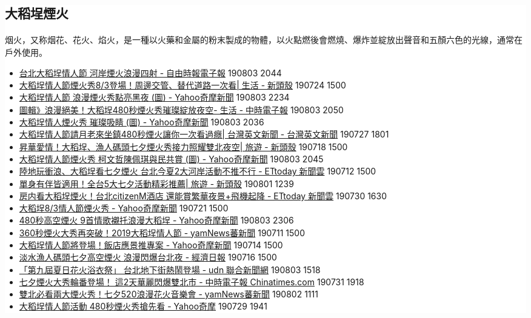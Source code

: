 ## 大稻埕煙火

烟火，又称烟花、花火、焰火，是一種以火藥和金屬的粉末製成的物體，以火點燃後會燃燒、爆炸並綻放出聲音和五顏六色的光線，通常在戶外使用。
- [台北大稻埕情人節 河岸煙火浪漫四射 - 自由時報電子報](https://news.ltn.com.tw/news/life/breakingnews/2873314 "台北大稻埕情人節 河岸煙火浪漫四射 - 自由時報電子報") 190803 2044
- [大稻埕情人節煙火秀8/3登場！周邊交管、替代道路一次看| 生活 - 新頭殼](https://newtalk.tw/news/view/2019-07-24/276848 "大稻埕情人節煙火秀8/3登場！周邊交管、替代道路一次看| 生活 - 新頭殼") 190724 1500
- [大稻埕情人節 浪漫煙火秀點亮黑夜 (圖) - Yahoo奇摩新聞](https://tw.news.yahoo.com/%E5%A4%A7%E7%A8%BB%E5%9F%95%E6%83%85%E4%BA%BA%E7%AF%80-%E6%B5%AA%E6%BC%AB%E7%85%99%E7%81%AB%E7%A7%80%E9%BB%9E%E4%BA%AE%E9%BB%91%E5%A4%9C-%E5%9C%96-143421551.html "大稻埕情人節 浪漫煙火秀點亮黑夜 (圖) - Yahoo奇摩新聞") 190803 2234
- [圖輯》浪漫絕美！大稻埕480秒煙火秀璀璨綻放夜空- 生活 - 中時電子報](https://www.chinatimes.com/realtimenews/20190803002653-260405 "圖輯》浪漫絕美！大稻埕480秒煙火秀璀璨綻放夜空- 生活 - 中時電子報") 190803 2050
- [大稻埕情人煙火秀 璀璨吸睛 (圖) - Yahoo奇摩新聞](https://tw.news.yahoo.com/%E5%A4%A7%E7%A8%BB%E5%9F%95%E6%83%85%E4%BA%BA%E7%85%99%E7%81%AB%E7%A7%80-%E7%92%80%E7%92%A8%E5%90%B8%E7%9D%9B-%E5%9C%96-123618633.html "大稻埕情人煙火秀 璀璨吸睛 (圖) - Yahoo奇摩新聞") 190803 2036
- [大稻埕情人節請月老來坐鎮480秒煙火讓你一次看過癮| 台灣英文新聞 - 台灣英文新聞](https://www.taiwannews.com.tw/ch/news/3753381 "大稻埕情人節請月老來坐鎮480秒煙火讓你一次看過癮| 台灣英文新聞 - 台灣英文新聞") 190727 1801
- [昇華愛情！大稻埕、漁人碼頭七夕煙火秀接力照耀雙北夜空| 旅遊 - 新頭殼](https://newtalk.tw/news/view/2019-07-18/274298 "昇華愛情！大稻埕、漁人碼頭七夕煙火秀接力照耀雙北夜空| 旅遊 - 新頭殼") 190718 1500
- [大稻埕情人節煙火秀 柯文哲陳佩琪與民共賞 (圖) - Yahoo奇摩新聞](https://tw.news.yahoo.com/%E5%A4%A7%E7%A8%BB%E5%9F%95%E6%83%85%E4%BA%BA%E7%AF%80%E7%85%99%E7%81%AB%E7%A7%80-%E6%9F%AF%E6%96%87%E5%93%B2%E9%99%B3%E4%BD%A9%E7%90%AA%E8%88%87%E6%B0%91%E5%85%B1%E8%B3%9E-%E5%9C%96-124518125.html "大稻埕情人節煙火秀 柯文哲陳佩琪與民共賞 (圖) - Yahoo奇摩新聞") 190803 2045
- [陸地玩衝浪、大稻埕看七夕煙火 台北今夏2大河岸活動不推不行 - ETtoday 新聞雲](https://www.ettoday.net/news/20190712/1481270.htm "陸地玩衝浪、大稻埕看七夕煙火 台北今夏2大河岸活動不推不行 - ETtoday 新聞雲") 190712 1500
- [單身有伴皆適用！全台5大七夕活動精彩推薦| 旅遊 - 新頭殼](https://newtalk.tw/news/view/2019-08-01/278774 "單身有伴皆適用！全台5大七夕活動精彩推薦| 旅遊 - 新頭殼") 190801 1239
- [房内看大稻埕煙火！台北citizenM酒店 還能賞繁華夜景+飛機起降 - ETtoday 新聞雲](https://www.ettoday.net/news/20190730/1497722.htm "房内看大稻埕煙火！台北citizenM酒店 還能賞繁華夜景+飛機起降 - ETtoday 新聞雲") 190730 1630
- [大稻埕8/3情人節煙火秀 - Yahoo奇摩新聞](https://tw.news.yahoo.com/%E5%A4%A7%E7%A8%BB%E5%9F%958-3%E6%83%85%E4%BA%BA%E7%AF%80%E7%85%99%E7%81%AB%E7%A7%80-160000665.html "大稻埕8/3情人節煙火秀 - Yahoo奇摩新聞") 190721 1500
- [480秒高空煙火 9首情歌襯托浪漫大稻埕 - Yahoo奇摩新聞](https://tw.news.yahoo.com/480%E7%A7%92%E9%AB%98%E7%A9%BA%E7%85%99%E7%81%AB-9%E9%A6%96%E6%83%85%E6%AD%8C%E8%A5%AF%E6%89%98%E6%B5%AA%E6%BC%AB%E5%A4%A7%E7%A8%BB%E5%9F%95-150602084.html "480秒高空煙火 9首情歌襯托浪漫大稻埕 - Yahoo奇摩新聞") 190803 2306
- [360秒煙火大秀再突破！2019大稻埕情人節 - yamNews蕃新聞](https://n.yam.com/Article/20190711537020 "360秒煙火大秀再突破！2019大稻埕情人節 - yamNews蕃新聞") 190711 1500
- [大稻埕情人節將登場！飯店應景推專案 - Yahoo奇摩新聞](https://tw.news.yahoo.com/%E5%A4%A7%E7%A8%BB%E5%9F%95%E6%83%85%E4%BA%BA%E7%AF%80%E5%B0%87%E7%99%BB%E5%A0%B4-%E9%A3%AF%E5%BA%97%E6%87%89%E6%99%AF%E6%8E%A8%E5%B0%88%E6%A1%88-123522910.html "大稻埕情人節將登場！飯店應景推專案 - Yahoo奇摩新聞") 190714 1500
- [淡水漁人碼頭七夕高空煙火 浪漫閃爆台北夜 - 經濟日報](https://money.udn.com/money/story/5637/3931302 "淡水漁人碼頭七夕高空煙火 浪漫閃爆台北夜 - 經濟日報") 190716 1500
- [「第九屆夏日花火浴衣祭」 台北地下街熱鬧登場 - udn 聯合新聞網](https://udn.com/news/story/7323/3967788?from=udn-ch1_breaknews-1-cate3-news "「第九屆夏日花火浴衣祭」 台北地下街熱鬧登場 - udn 聯合新聞網") 190803 1518
- [七夕煙火大秀輪番登場！ 這2天華麗閃爆雙北市 - 中時電子報 Chinatimes.com](https://www.chinatimes.com/realtimenews/20190731003818-260415 "七夕煙火大秀輪番登場！ 這2天華麗閃爆雙北市 - 中時電子報 Chinatimes.com") 190731 1918
- [雙北必看兩大煙火秀！七夕520浪漫花火音樂會 - yamNews蕃新聞](https://n.yam.com/Article/20190802471454 "雙北必看兩大煙火秀！七夕520浪漫花火音樂會 - yamNews蕃新聞") 190802 1111
- [大稻埕情人節活動 480秒煙火秀搶先看 - Yahoo奇摩](https://tw.mobi.yahoo.com/news/%E5%A4%A7%E7%A8%BB%E5%9F%95%E6%83%85%E4%BA%BA%E7%AF%80%E6%B4%BB%E5%8B%95-480%E7%A7%92%E7%85%99%E7%81%AB%E7%A7%80%E6%90%B6%E5%85%88%E7%9C%8B-113800770.html "大稻埕情人節活動 480秒煙火秀搶先看 - Yahoo奇摩") 190729 1941
